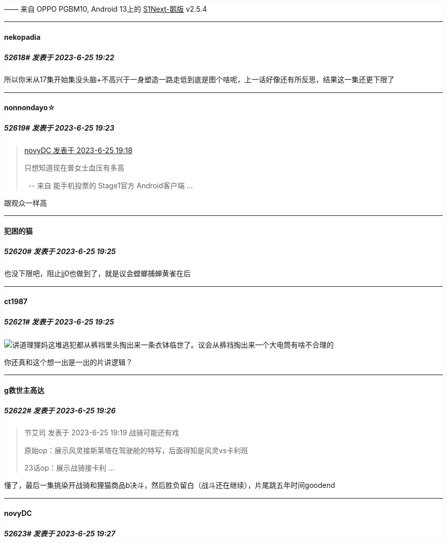 —— 来自 OPPO PGBM10, Android 13上的 [S1Next-鹅版](https://github.com/ykrank/S1-Next/releases) v2.5.4

*****

####  nekopadia  
##### 52618#       发表于 2023-6-25 19:22

所以你米从17集开始集没头脑+不高兴于一身塑造一路走低到底是图个啥呢，上一话好像还有所反思，结果这一集还更下限了


*****

####  nonnondayo☆  
##### 52619#       发表于 2023-6-25 19:23

<blockquote><a href="httphttps://bbs.saraba1st.com/2b/forum.php?mod=redirect&amp;goto=findpost&amp;pid=61428324&amp;ptid=2123779" target="_blank">novyDC 发表于 2023-6-25 19:18</a>

只想知道现在普女士血压有多高

  -- 来自 能手机投票的 Stage1官方 Android客户端 ...</blockquote>
跟观众一样高

*****

####  犯困的猫  
##### 52620#       发表于 2023-6-25 19:25

也没下限吧，阻止jj0也做到了，就是议会螳螂捕蝉黄雀在后


*****

####  ct1987  
##### 52621#       发表于 2023-6-25 19:25

<img src="https://static.saraba1st.com/image/smiley/face2017/067.png" referrerpolicy="no-referrer">讲道理狸妈这堆逃犯都从裤裆里头掏出来一条衣钵临世了。议会从裤裆掏出来一个大电筒有啥不合理的

你还真和这个想一出是一出的片讲逻辑？

*****

####  g救世主高达  
##### 52622#       发表于 2023-6-25 19:26

<blockquote>节艾司 发表于 2023-6-25 19:19
战骑可能还有戏

原始op：展示风灵接斯莱塔在驾驶舱的特写，后面得知是风灵vs卡利班

23话op：展示战骑接卡利 ...</blockquote>
懂了，最后一集挑染开战骑和狸猫商品b决斗，然后胜负留白（战斗还在继续），片尾跳五年时间goodend

*****

####  novyDC  
##### 52623#       发表于 2023-6-25 19:27
